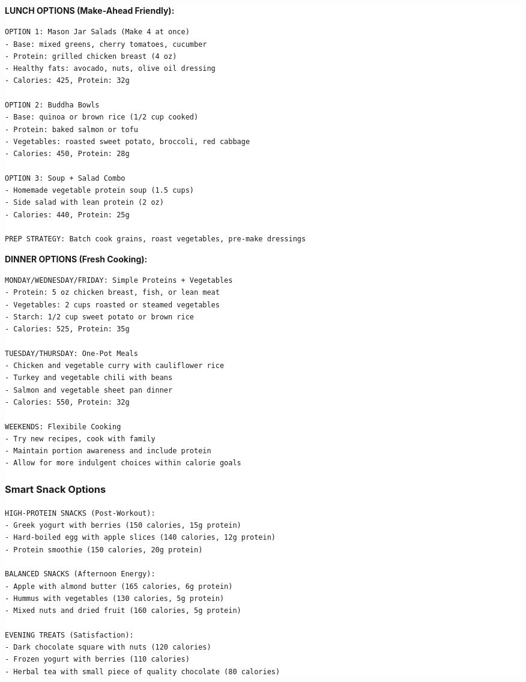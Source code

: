 **LUNCH OPTIONS (Make-Ahead Friendly):**
```
OPTION 1: Mason Jar Salads (Make 4 at once)
- Base: mixed greens, cherry tomatoes, cucumber
- Protein: grilled chicken breast (4 oz)
- Healthy fats: avocado, nuts, olive oil dressing
- Calories: 425, Protein: 32g

OPTION 2: Buddha Bowls
- Base: quinoa or brown rice (1/2 cup cooked)
- Protein: baked salmon or tofu
- Vegetables: roasted sweet potato, broccoli, red cabbage
- Calories: 450, Protein: 28g

OPTION 3: Soup + Salad Combo
- Homemade vegetable protein soup (1.5 cups)
- Side salad with lean protein (2 oz)
- Calories: 440, Protein: 25g

PREP STRATEGY: Batch cook grains, roast vegetables, pre-make dressings
```

**DINNER OPTIONS (Fresh Cooking):**
```
MONDAY/WEDNESDAY/FRIDAY: Simple Proteins + Vegetables
- Protein: 5 oz chicken breast, fish, or lean meat
- Vegetables: 2 cups roasted or steamed vegetables
- Starch: 1/2 cup sweet potato or brown rice
- Calories: 525, Protein: 35g

TUESDAY/THURSDAY: One-Pot Meals
- Chicken and vegetable curry with cauliflower rice
- Turkey and vegetable chili with beans
- Salmon and vegetable sheet pan dinner
- Calories: 550, Protein: 32g

WEEKENDS: Flexibile Cooking
- Try new recipes, cook with family
- Maintain portion awareness and include protein
- Allow for more indulgent choices within calorie goals
```

### Smart Snack Options
```
HIGH-PROTEIN SNACKS (Post-Workout):
- Greek yogurt with berries (150 calories, 15g protein)
- Hard-boiled egg with apple slices (140 calories, 12g protein)
- Protein smoothie (150 calories, 20g protein)

BALANCED SNACKS (Afternoon Energy):
- Apple with almond butter (165 calories, 6g protein)
- Hummus with vegetables (130 calories, 5g protein)
- Mixed nuts and dried fruit (160 calories, 5g protein)

EVENING TREATS (Satisfaction):
- Dark chocolate square with nuts (120 calories)
- Frozen yogurt with berries (110 calories)
- Herbal tea with small piece of quality chocolate (80 calories)
```
